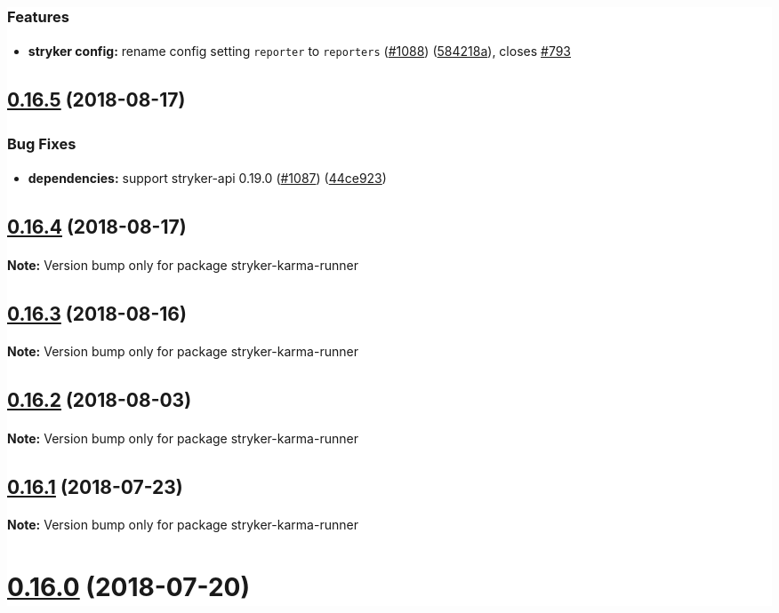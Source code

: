 ### Features

- **stryker config:** rename config setting `reporter` to `reporters` ([#1088](https://github.io/stryker-mutator/stryker/issues/1088)) ([584218a](https://github.io/stryker-mutator/stryker/commit/584218a)), closes [#793](https://github.io/stryker-mutator/stryker/issues/793)

<a name="0.16.5"></a>

## [0.16.5](https://github.io/stryker-mutator/stryker/compare/stryker-karma-runner@0.16.4...stryker-karma-runner@0.16.5) (2018-08-17)

### Bug Fixes

- **dependencies:** support stryker-api 0.19.0 ([#1087](https://github.io/stryker-mutator/stryker/issues/1087)) ([44ce923](https://github.io/stryker-mutator/stryker/commit/44ce923))

<a name="0.16.4"></a>

## [0.16.4](https://github.io/stryker-mutator/stryker/compare/stryker-karma-runner@0.16.3...stryker-karma-runner@0.16.4) (2018-08-17)

**Note:** Version bump only for package stryker-karma-runner

<a name="0.16.3"></a>

## [0.16.3](https://github.io/stryker-mutator/stryker/compare/stryker-karma-runner@0.16.2...stryker-karma-runner@0.16.3) (2018-08-16)

**Note:** Version bump only for package stryker-karma-runner

<a name="0.16.2"></a>

## [0.16.2](https://github.io/stryker-mutator/stryker/compare/stryker-karma-runner@0.16.1...stryker-karma-runner@0.16.2) (2018-08-03)

**Note:** Version bump only for package stryker-karma-runner

<a name="0.16.1"></a>

## [0.16.1](https://github.io/stryker-mutator/stryker/compare/stryker-karma-runner@0.16.0...stryker-karma-runner@0.16.1) (2018-07-23)

**Note:** Version bump only for package stryker-karma-runner

<a name="0.16.0"></a>

# [0.16.0](https://github.io/stryker-mutator/stryker/compare/stryker-karma-runner@0.15.3...stryker-karma-runner@0.16.0) (2018-07-20)
